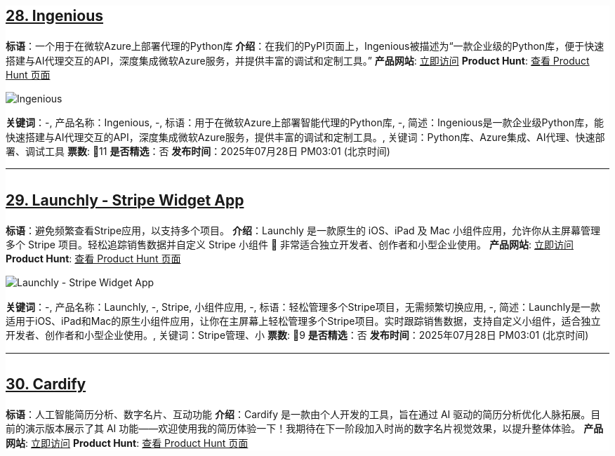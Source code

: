## [28. Ingenious](https://www.producthunt.com/products/ingenious?utm_campaign=producthunt-api&utm_medium=api-v2&utm_source=Application%3A+nextauth+%28ID%3A+151633%29)
**标语**：一个用于在微软Azure上部署代理的Python库
**介绍**：在我们的PyPI页面上，Ingenious被描述为“一款企业级的Python库，便于快速搭建与AI代理交互的API，深度集成微软Azure服务，并提供丰富的调试和定制工具。”
**产品网站**: [立即访问](https://www.producthunt.com/r/JXGFFKIND2QDQI?utm_campaign=producthunt-api&utm_medium=api-v2&utm_source=Application%3A+nextauth+%28ID%3A+151633%29)
**Product Hunt**: [查看 Product Hunt 页面](https://www.producthunt.com/products/ingenious?utm_campaign=producthunt-api&utm_medium=api-v2&utm_source=Application%3A+nextauth+%28ID%3A+151633%29)

![Ingenious]()

**关键词**：-, 产品名称：Ingenious, -, 标语：用于在微软Azure上部署智能代理的Python库, -, 简述：Ingenious是一款企业级Python库，能快速搭建与AI代理交互的API，深度集成微软Azure服务，提供丰富的调试和定制工具。, 关键词：Python库、Azure集成、AI代理、快速部署、调试工具
**票数**: 🔺11
**是否精选**：否
**发布时间**：2025年07月28日 PM03:01 (北京时间)

---

## [29. Launchly - Stripe Widget App](https://www.producthunt.com/products/launchly-stripe-widget-app?utm_campaign=producthunt-api&utm_medium=api-v2&utm_source=Application%3A+nextauth+%28ID%3A+151633%29)
**标语**：避免频繁查看Stripe应用，以支持多个项目。
**介绍**：Launchly 是一款原生的 iOS、iPad 及 Mac 小组件应用，允许你从主屏幕管理多个 Stripe 项目。轻松追踪销售数据并自定义 Stripe 小组件 🎉 非常适合独立开发者、创作者和小型企业使用。
**产品网站**: [立即访问](https://www.producthunt.com/r/QOGQXOVFELGSAR?utm_campaign=producthunt-api&utm_medium=api-v2&utm_source=Application%3A+nextauth+%28ID%3A+151633%29)
**Product Hunt**: [查看 Product Hunt 页面](https://www.producthunt.com/products/launchly-stripe-widget-app?utm_campaign=producthunt-api&utm_medium=api-v2&utm_source=Application%3A+nextauth+%28ID%3A+151633%29)

![Launchly - Stripe Widget App]()

**关键词**：-, 产品名称：Launchly, -, Stripe, 小组件应用, -, 标语：轻松管理多个Stripe项目，无需频繁切换应用, -, 简述：Launchly是一款适用于iOS、iPad和Mac的原生小组件应用，让你在主屏幕上轻松管理多个Stripe项目。实时跟踪销售数据，支持自定义小组件，适合独立开发者、创作者和小型企业使用。, 关键词：Stripe管理、小
**票数**: 🔺9
**是否精选**：否
**发布时间**：2025年07月28日 PM03:01 (北京时间)

---

## [30. Cardify](https://www.producthunt.com/products/cardify-2?utm_campaign=producthunt-api&utm_medium=api-v2&utm_source=Application%3A+nextauth+%28ID%3A+151633%29)
**标语**：人工智能简历分析、数字名片、互动功能
**介绍**：Cardify 是一款由个人开发的工具，旨在通过 AI 驱动的简历分析优化人脉拓展。目前的演示版本展示了其 AI 功能——欢迎使用我的简历体验一下！我期待在下一阶段加入时尚的数字名片视觉效果，以提升整体体验。
**产品网站**: [立即访问](https://www.producthunt.com/r/4OTDY4CRUDMLPH?utm_campaign=producthunt-api&utm_medium=api-v2&utm_source=Application%3A+nextauth+%28ID%3A+151633%29)
**Product Hunt**: [查看 Product Hunt 页面](https://www.producthunt.com/products/cardify-2?utm_campaign=producthunt-api&utm_medium=api-v2&utm_source=Application%3A+nextauth+%28ID%3A+151633%29)
